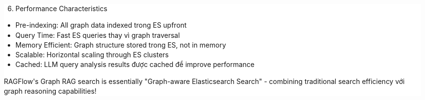   6. Performance Characteristics

  - Pre-indexing: All graph data indexed trong ES upfront
  - Query Time: Fast ES queries thay vì graph traversal
  - Memory Efficient: Graph structure stored trong ES, not in memory
  - Scalable: Horizontal scaling through ES clusters
  - Cached: LLM query analysis results được cached để improve performance

  RAGFlow's Graph RAG search is essentially "Graph-aware Elasticsearch Search" - combining
  traditional search efficiency với graph reasoning capabilities!